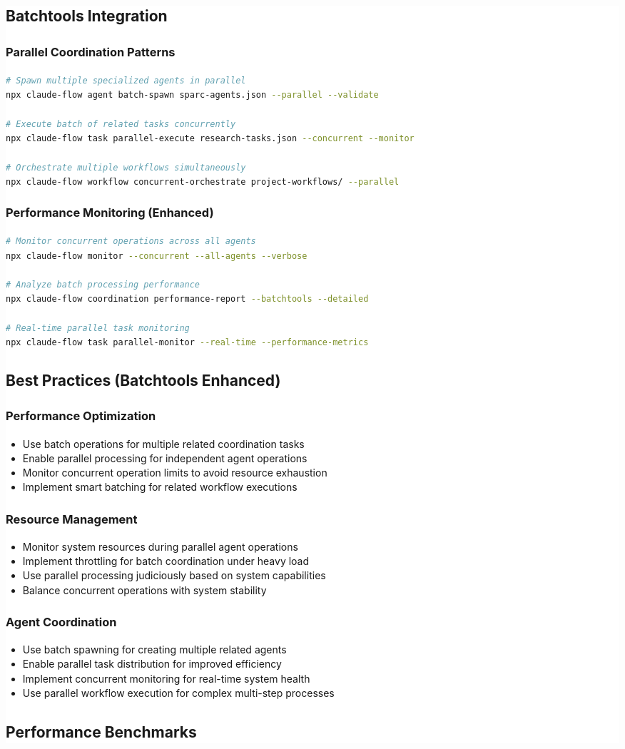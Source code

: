 ## Batchtools Integration

### Parallel Coordination Patterns

```bash
# Spawn multiple specialized agents in parallel
npx claude-flow agent batch-spawn sparc-agents.json --parallel --validate

# Execute batch of related tasks concurrently
npx claude-flow task parallel-execute research-tasks.json --concurrent --monitor

# Orchestrate multiple workflows simultaneously
npx claude-flow workflow concurrent-orchestrate project-workflows/ --parallel
```

### Performance Monitoring (Enhanced)

```bash
# Monitor concurrent operations across all agents
npx claude-flow monitor --concurrent --all-agents --verbose

# Analyze batch processing performance
npx claude-flow coordination performance-report --batchtools --detailed

# Real-time parallel task monitoring
npx claude-flow task parallel-monitor --real-time --performance-metrics
```

## Best Practices (Batchtools Enhanced)

### Performance Optimization

- Use batch operations for multiple related coordination tasks
- Enable parallel processing for independent agent operations
- Monitor concurrent operation limits to avoid resource exhaustion
- Implement smart batching for related workflow executions

### Resource Management

- Monitor system resources during parallel agent operations
- Implement throttling for batch coordination under heavy load
- Use parallel processing judiciously based on system capabilities
- Balance concurrent operations with system stability

### Agent Coordination

- Use batch spawning for creating multiple related agents
- Enable parallel task distribution for improved efficiency
- Implement concurrent monitoring for real-time system health
- Use parallel workflow execution for complex multi-step processes

## Performance Benchmarks
